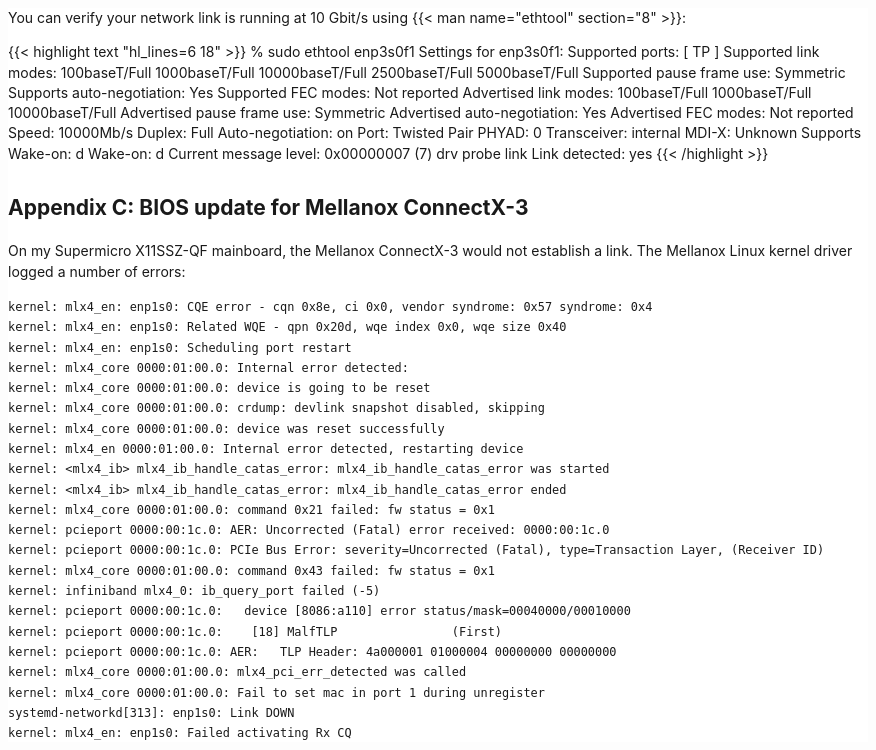 You can verify your network link is running at 10 Gbit/s using {{< man
name="ethtool" section="8" >}}:

{{< highlight text "hl_lines=6 18" >}}
% sudo ethtool enp3s0f1 
Settings for enp3s0f1:
	Supported ports: [ TP ]
	Supported link modes:   100baseT/Full
	                        1000baseT/Full
	                        10000baseT/Full
	                        2500baseT/Full
	                        5000baseT/Full
	Supported pause frame use: Symmetric
	Supports auto-negotiation: Yes
	Supported FEC modes: Not reported
	Advertised link modes:  100baseT/Full
	                        1000baseT/Full
	                        10000baseT/Full
	Advertised pause frame use: Symmetric
	Advertised auto-negotiation: Yes
	Advertised FEC modes: Not reported
	Speed: 10000Mb/s
	Duplex: Full
	Auto-negotiation: on
	Port: Twisted Pair
	PHYAD: 0
	Transceiver: internal
	MDI-X: Unknown
	Supports Wake-on: d
	Wake-on: d
        Current message level: 0x00000007 (7)
                               drv probe link
	Link detected: yes
{{< /highlight >}}

## Appendix C: BIOS update for Mellanox ConnectX-3

On my Supermicro X11SSZ-QF mainboard, the Mellanox ConnectX-3 would not
establish a link. The Mellanox Linux kernel driver logged a number of errors:

```
kernel: mlx4_en: enp1s0: CQE error - cqn 0x8e, ci 0x0, vendor syndrome: 0x57 syndrome: 0x4
kernel: mlx4_en: enp1s0: Related WQE - qpn 0x20d, wqe index 0x0, wqe size 0x40
kernel: mlx4_en: enp1s0: Scheduling port restart
kernel: mlx4_core 0000:01:00.0: Internal error detected:
kernel: mlx4_core 0000:01:00.0: device is going to be reset
kernel: mlx4_core 0000:01:00.0: crdump: devlink snapshot disabled, skipping
kernel: mlx4_core 0000:01:00.0: device was reset successfully
kernel: mlx4_en 0000:01:00.0: Internal error detected, restarting device
kernel: <mlx4_ib> mlx4_ib_handle_catas_error: mlx4_ib_handle_catas_error was started
kernel: <mlx4_ib> mlx4_ib_handle_catas_error: mlx4_ib_handle_catas_error ended
kernel: mlx4_core 0000:01:00.0: command 0x21 failed: fw status = 0x1
kernel: pcieport 0000:00:1c.0: AER: Uncorrected (Fatal) error received: 0000:00:1c.0
kernel: pcieport 0000:00:1c.0: PCIe Bus Error: severity=Uncorrected (Fatal), type=Transaction Layer, (Receiver ID)
kernel: mlx4_core 0000:01:00.0: command 0x43 failed: fw status = 0x1
kernel: infiniband mlx4_0: ib_query_port failed (-5)
kernel: pcieport 0000:00:1c.0:   device [8086:a110] error status/mask=00040000/00010000
kernel: pcieport 0000:00:1c.0:    [18] MalfTLP                (First)
kernel: pcieport 0000:00:1c.0: AER:   TLP Header: 4a000001 01000004 00000000 00000000
kernel: mlx4_core 0000:01:00.0: mlx4_pci_err_detected was called
kernel: mlx4_core 0000:01:00.0: Fail to set mac in port 1 during unregister
systemd-networkd[313]: enp1s0: Link DOWN
kernel: mlx4_en: enp1s0: Failed activating Rx CQ
```